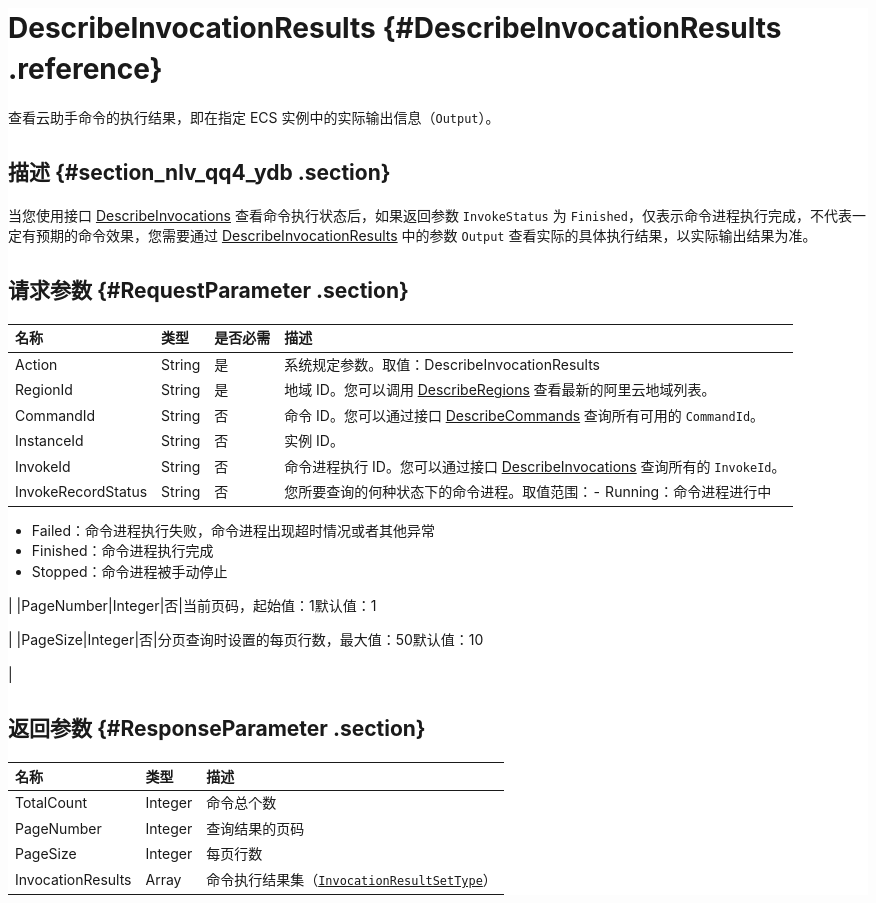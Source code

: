 # DescribeInvocationResults {#DescribeInvocationResults .reference}

查看云助手命令的执行结果，即在指定 ECS 实例中的实际输出信息（`Output`）。

## 描述 {#section_nlv_qq4_ydb .section}

当您使用接口 [DescribeInvocations](cn.zh-CN/API参考/云助手/DescribeInvocations.md#) 查看命令执行状态后，如果返回参数 `InvokeStatus` 为 `Finished`，仅表示命令进程执行完成，不代表一定有预期的命令效果，您需要通过 [DescribeInvocationResults](cn.zh-CN/API参考/云助手/DescribeInvocationResults.md#) 中的参数 `Output` 查看实际的具体执行结果，以实际输出结果为准。

## 请求参数 {#RequestParameter .section}

|名称|类型|是否必需|描述|
|:-|:-|:---|:-|
|Action|String|是|系统规定参数。取值：DescribeInvocationResults|
|RegionId|String|是|地域 ID。您可以调用 [DescribeRegions](cn.zh-CN/API参考/地域/DescribeRegions.md#) 查看最新的阿里云地域列表。|
|CommandId|String|否|命令 ID。您可以通过接口 [DescribeCommands](cn.zh-CN/API参考/云助手/DescribeCommands.md#) 查询所有可用的 `CommandId`。|
|InstanceId|String|否|实例 ID。|
|InvokeId|String|否|命令进程执行 ID。您可以通过接口 [DescribeInvocations](cn.zh-CN/API参考/云助手/DescribeInvocations.md#) 查询所有的 `InvokeId`。|
|InvokeRecordStatus|String|否|您所要查询的何种状态下的命令进程。取值范围：-   Running：命令进程进行中
-   Failed：命令进程执行失败，命令进程出现超时情况或者其他异常
-   Finished：命令进程执行完成
-   Stopped：命令进程被手动停止

|
|PageNumber|Integer|否|当前页码，起始值：1默认值：1

|
|PageSize|Integer|否|分页查询时设置的每页行数，最大值：50默认值：10

|

## 返回参数 {#ResponseParameter .section}

|名称|类型|描述|
|:-|:-|:-|
|TotalCount|Integer|命令总个数|
|PageNumber|Integer|查询结果的页码|
|PageSize|Integer|每页行数|
|InvocationResults|Array|命令执行结果集（[`InvocationResultSetType`](#InvocationResultSetType)）|
